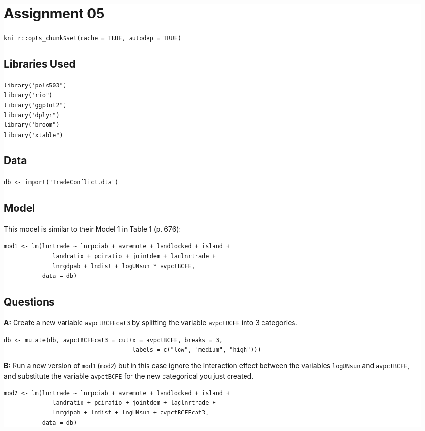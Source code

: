 
# Assignment 05


```{r}
knitr::opts_chunk$set(cache = TRUE, autodep = TRUE)
```

## Libraries Used
```{r message=FALSE}
library("pols503")
library("rio")
library("ggplot2")
library("dplyr")
library("broom")
library("xtable")
```

## Data

```{r}
db <- import("TradeConflict.dta")
```

## Model

This model is similar to their Model 1 in Table 1 (p. 676):
```{r}
mod1 <- lm(lnrtrade ~ lnrpciab + avremote + landlocked + island + 
              landratio + pciratio + jointdem + laglnrtrade +
              lnrgdpab + lndist + logUNsun * avpctBCFE, 
           data = db)
```

## Questions

**A:** Create a new variable `avpctBCFEcat3` by splitting the variable `avpctBCFE` into 3 categories. 

```{r}
db <- mutate(db, avpctBCFEcat3 = cut(x = avpctBCFE, breaks = 3, 
                                     labels = c("low", "medium", "high")))
```

**B:** Run a new version of `mod1` (`mod2`) but in this case ignore the interaction effect between the variables `logUNsun` and `avpctBCFE`, and substitute the variable `avpctBCFE` for the new categorical you just created.

```{r}
mod2 <- lm(lnrtrade ~ lnrpciab + avremote + landlocked + island + 
              landratio + pciratio + jointdem + laglnrtrade +
              lnrgdpab + lndist + logUNsun + avpctBCFEcat3, 
           data = db)
```
